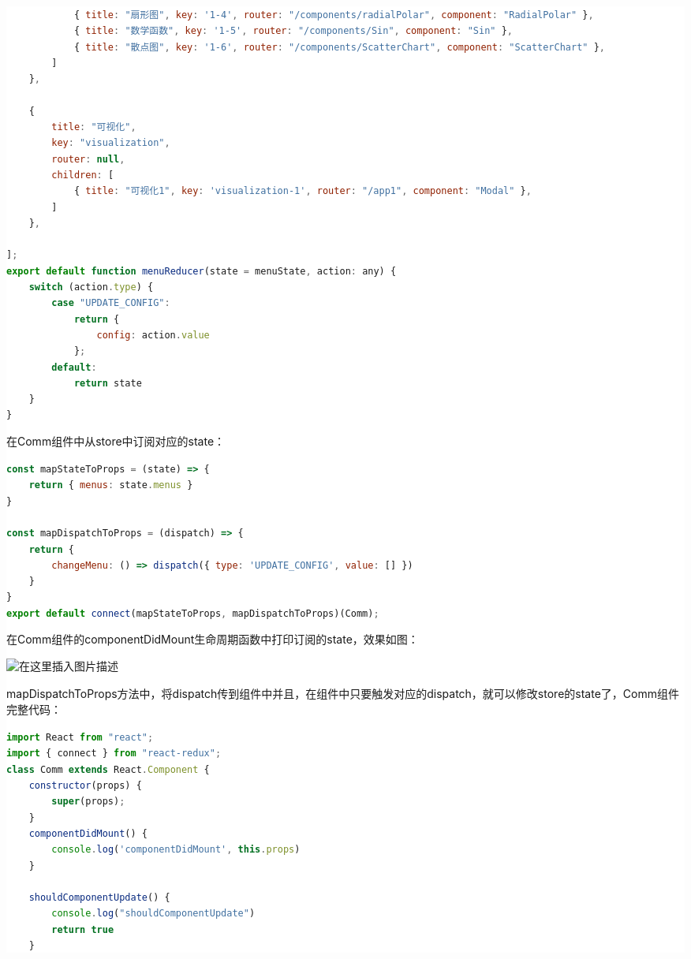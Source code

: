 ```javascript
            { title: "扇形图", key: '1-4', router: "/components/radialPolar", component: "RadialPolar" },
            { title: "数学函数", key: '1-5', router: "/components/Sin", component: "Sin" },
            { title: "散点图", key: '1-6', router: "/components/ScatterChart", component: "ScatterChart" },
        ]
    },
  
    {
        title: "可视化",
        key: "visualization",
        router: null,
        children: [
            { title: "可视化1", key: 'visualization-1', router: "/app1", component: "Modal" },
        ]
    },
    
];
export default function menuReducer(state = menuState, action: any) {
    switch (action.type) {
        case "UPDATE_CONFIG":
            return {
                config: action.value
            };
        default:
            return state
    }
}
```

在Comm组件中从store中订阅对应的state：

```javascript
const mapStateToProps = (state) => {
    return { menus: state.menus }
}

const mapDispatchToProps = (dispatch) => {
    return {
        changeMenu: () => dispatch({ type: 'UPDATE_CONFIG', value: [] })
    }
}
export default connect(mapStateToProps, mapDispatchToProps)(Comm);
```

在Comm组件的componentDidMount生命周期函数中打印订阅的state，效果如图：

![在这里插入图片描述](https://img-blog.csdnimg.cn/4ebb800c1e7540fa85259f87e3fe2560.png)

mapDispatchToProps方法中，将dispatch传到组件中并且，在组件中只要触发对应的dispatch，就可以修改store的state了，Comm组件完整代码：

```javascript
import React from "react";
import { connect } from "react-redux";
class Comm extends React.Component {
    constructor(props) {
        super(props);
    }
    componentDidMount() {
        console.log('componentDidMount', this.props)
    }

    shouldComponentUpdate() {
        console.log("shouldComponentUpdate")
        return true
    }
```